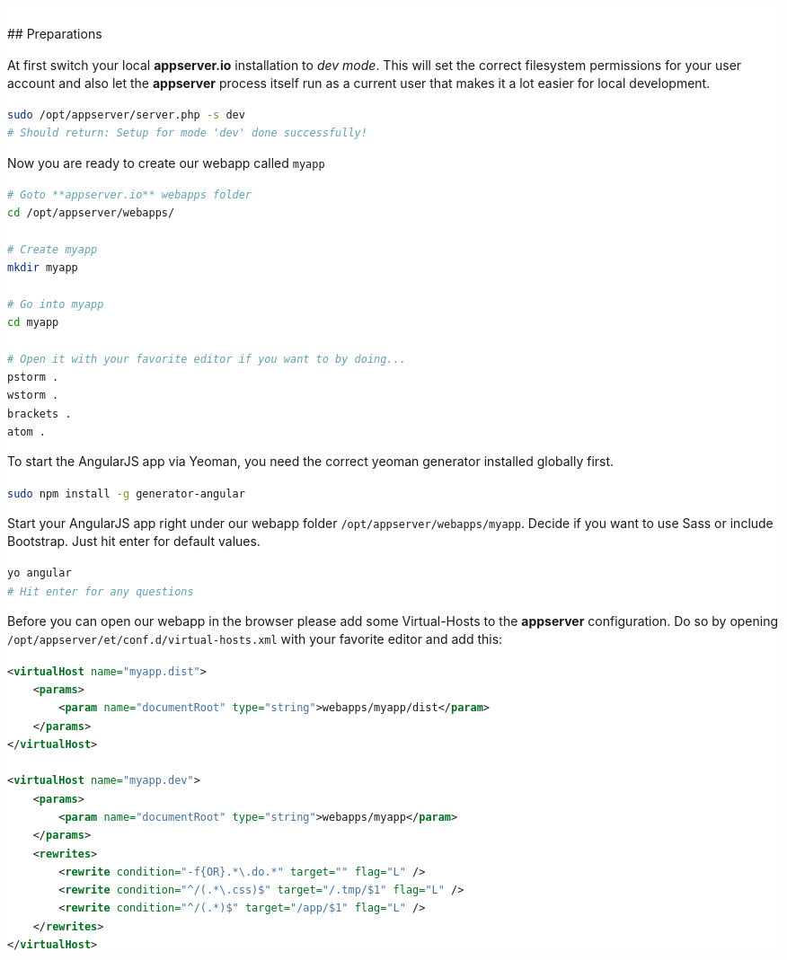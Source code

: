 
<br/>
## Preparations

At first switch your local **appserver.io** installation to *dev mode*. This will set the correct filesystem
permissions for your user account and also let the **appserver** process itself run as a current user that makes it a lot easier for local development.

```bash
sudo /opt/appserver/server.php -s dev
# Should return: Setup for mode 'dev' done successfully!
```

Now you are ready to create our webapp called `myapp`

```bash
# Goto **appserver.io** webapps folder
cd /opt/appserver/webapps/

# Create myapp
mkdir myapp

# Go into myapp
cd myapp

# Open it with your favorite editor if you want to by doing...
pstorm .
wstorm .
brackets .
atom .
```

To start the AngularJS app via Yeoman, you need the correct yeoman generator installed globally first.

```bash
sudo npm install -g generator-angular
```

Start your AngularJS app right under our webapp folder ```/opt/appserver/webapps/myapp```. Decide if you want to use Sass or include Bootstrap. Just hit enter for default values.

```bash
yo angular
# Hit enter for any questions
```

Before you can open our webapp in the browser please add some Virtual-Hosts to the **appserver** configuration. Do so
by opening `/opt/appserver/et/conf.d/virtual-hosts.xml` with your favorite editor and add this:

```xml
<virtualHost name="myapp.dist">
    <params>
        <param name="documentRoot" type="string">webapps/myapp/dist</param>
    </params>
</virtualHost>

<virtualHost name="myapp.dev">
    <params>
        <param name="documentRoot" type="string">webapps/myapp</param>
    </params>
    <rewrites>
        <rewrite condition="-f{OR}.*\.do.*" target="" flag="L" />
        <rewrite condition="^/(.*\.css)$" target="/.tmp/$1" flag="L" />
        <rewrite condition="^/(.*)$" target="/app/$1" flag="L" />
    </rewrites>
</virtualHost>
```